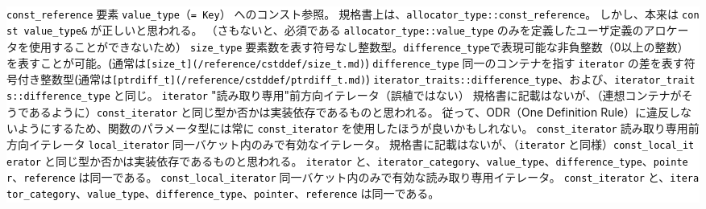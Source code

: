 </tr>
<tr style='height:17px'>
<td style='padding:1px 0.5em;vertical-align:baseline'><code style='color:black'>const_reference</code></td>
<td style='padding:1px 0.5em;vertical-align:baseline'>要素 <code style='color:black'>value_type</code>（<code style='color:black'>= Key</code>） へのコンスト参照。
規格書上は、<code style='color:black'>allocator_type::const_reference</code>。
しかし、本来は <code style='color:black'>const value_type&</code> が正しいと思われる。
（さもないと、必須である <code style='color:black'>allocator_type::value_type</code> のみを定義したユーザ定義のアロケータを使用することができないため）</td>
</tr>
<tr style='height:17px'>
<td style='padding:1px 0.5em;vertical-align:baseline'><code style='color:black'>size_type</code></td>
<td style='padding:1px 0.5em;vertical-align:baseline'>要素数を表す符号なし整数型。<code style='color:black'>difference_type</code>で表現可能な非負整数（0以上の整数）を表すことが可能。(通常は<code style='color:black'>[size_t](/reference/cstddef/size_t.md)</code>)</td>
</tr>
<tr style='height:17px'>
<td style='padding:1px 0.5em;vertical-align:baseline'><code style='color:black'>difference_type</code></td>
<td style='padding:1px 0.5em;vertical-align:baseline'>同一のコンテナを指す <code style='color:black'>iterator</code> の差を表す符号付き整数型(通常は<code style='color:black'>[ptrdiff_t](/reference/cstddef/ptrdiff_t.md)</code>) 
<code style='color:black'>iterator_traits<iterator>::difference_type</code>、および、<code style='color:black'>iterator_traits<const_iterator>::difference_type</code> と同じ。</td>
</tr>
<tr style='height:17px'>
<td style='padding:1px 0.5em;vertical-align:baseline'><code style='color:black'>iterator</code></td>
<td style='padding:1px 0.5em;vertical-align:baseline'>"読み取り専用"前方向イテレータ（誤植ではない）
規格書に記載はないが、（連想コンテナがそうであるように）<code style='color:black'>const_iterator</code> と同じ型か否かは実装依存であるものと思われる。
従って、ODR（One Definition Rule）に違反しないようにするため、関数のパラメータ型には常に <code style='color:black'>const_iterator</code> を使用したほうが良いかもしれない。</td>
</tr>
<tr style='height:17px'>
<td style='padding:1px 0.5em;vertical-align:baseline'><code style='color:black'>const_iterator</code></td>
<td style='padding:1px 0.5em;vertical-align:baseline'>読み取り専用前方向イテレータ</td>
</tr>
<tr style='height:17px'>
<td style='padding:1px 0.5em;vertical-align:baseline'><code style='color:black'>local_iterator</code></td>
<td style='padding:1px 0.5em;vertical-align:baseline'>同一バケット内のみで有効なイテレータ。
規格書に記載はないが、（<code style='color:black'>iterator</code> と同様）<code style='color:black'>const_local_iterator</code> と同じ型か否かは実装依存であるものと思われる。
<code style='color:black'>iterator</code> と、<code style='color:black'>iterator_category</code>、<code style='color:black'>value_type</code>、<code style='color:black'>difference_type</code>、<code style='color:black'>pointer</code>、<code style='color:black'>reference</code> は同一である。</td>
</tr>
<tr style='height:17px'>
<td style='padding:1px 0.5em;vertical-align:baseline'><code style='color:black'>const_local_iterator</code></td>
<td style='padding:1px 0.5em;vertical-align:baseline'>同一バケット内のみで有効な読み取り専用イテレータ。
<code style='color:black'>const_iterator</code> と、<code style='color:black'>iterator_category</code>、<code style='color:black'>value_type</code>、<code style='color:black'>difference_type</code>、<code style='color:black'>pointer</code>、<code style='color:black'>reference</code> は同一である。</td>
</tr>
</tbody>
</table>
